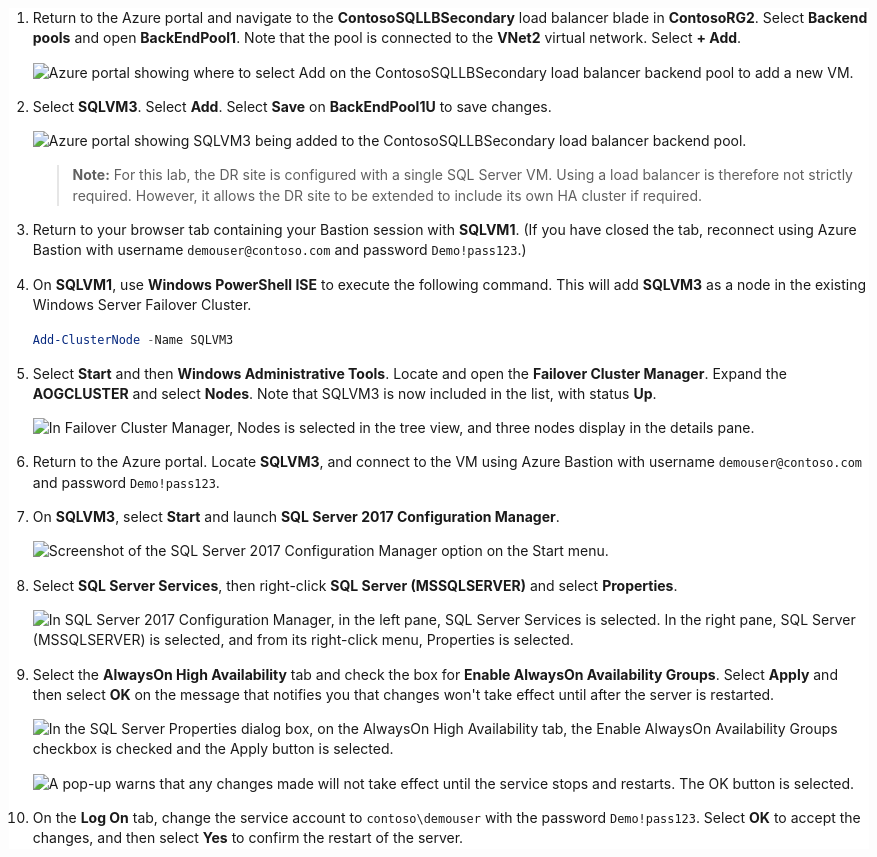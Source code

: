 
1.  Return to the Azure portal and navigate to the **ContosoSQLLBSecondary** load balancer blade in **ContosoRG2**. Select **Backend pools** and open **BackEndPool1**. Note that the pool is connected to the **VNet2** virtual network. Select **+ Add**.

    ![Azure portal showing where to select Add on the ContosoSQLLBSecondary load balancer backend pool to add a new VM.](images/ha-lb.png "Backend pool")

2.   Select **SQLVM3**. Select **Add**.  Select **Save** on **BackEndPool1U** to save changes.

     ![Azure portal showing SQLVM3 being added to the ContosoSQLLBSecondary load balancer backend pool.](images/ha-lb2.png "SQL VM added to backend pool")


     >**Note:** For this lab, the DR site is configured with a single SQL Server VM. Using a load balancer is therefore not strictly required. However, it allows the DR site to be extended to include its own HA cluster if required.

3.  Return to your browser tab containing your Bastion session with **SQLVM1**. (If you have closed the tab, reconnect using Azure Bastion with username `demouser@contoso.com` and password `Demo!pass123`.)

4.  On **SQLVM1**, use **Windows PowerShell ISE** to execute the following command. This will add **SQLVM3** as a node in the existing Windows Server Failover Cluster.

    ```PowerShell
    Add-ClusterNode -Name SQLVM3
    ```

5.  Select **Start** and then **Windows Administrative Tools**. Locate and open the **Failover Cluster Manager**. Expand the **AOGCLUSTER** and select **Nodes**. Note that SQLVM3 is now included in the list, with status **Up**.

    ![In Failover Cluster Manager, Nodes is selected in the tree view, and three nodes display in the details pane.](images/dr-fcm-3nodes.png "Failover Cluster Manager")


6.  Return to the Azure portal. Locate **SQLVM3**, and connect to the VM using Azure Bastion with username `demouser@contoso.com` and password `Demo!pass123`.

7.  On **SQLVM3**, select **Start** and launch **SQL Server 2017 Configuration Manager**.

    ![Screenshot of the SQL Server 2017 Configuration Manager option on the Start menu.](images/image166.png "SQL Server 2017 Configuration Manager option")

8.  Select **SQL Server Services**, then right-click **SQL Server (MSSQLSERVER)** and select **Properties**.

    ![In SQL Server 2017 Configuration Manager, in the left pane, SQL Server Services is selected. In the right pane, SQL Server (MSSQLSERVER) is selected, and from its right-click menu, Properties is selected.](images/image167.png "SQL Server 2017 Configuration Manager")

9.  Select the **AlwaysOn High Availability** tab and check the box for **Enable AlwaysOn Availability Groups**. Select **Apply** and then select **OK** on the message that notifies you that changes won't take effect until after the server is restarted.

    ![In the SQL Server Properties dialog box, on the AlwaysOn High Availability tab, the Enable AlwaysOn Availability Groups checkbox is checked and the Apply button is selected.](images/image168.png "SQL Server Properties dialog box")

    ![A pop-up warns that any changes made will not take effect until the service stops and restarts. The OK button is selected.](images/image169.png "Warning pop-up")

10. On the **Log On** tab, change the service account to `contoso\demouser` with the password `Demo!pass123`. Select **OK** to accept the changes, and then select **Yes** to confirm the restart of the server.
